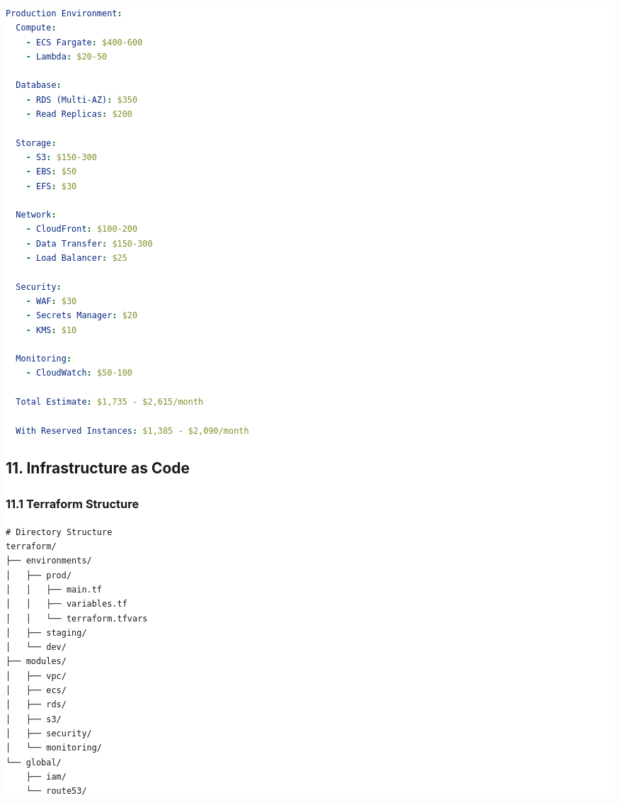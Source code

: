 ```yaml
Production Environment:
  Compute:
    - ECS Fargate: $400-600
    - Lambda: $20-50
    
  Database:
    - RDS (Multi-AZ): $350
    - Read Replicas: $200
    
  Storage:
    - S3: $150-300
    - EBS: $50
    - EFS: $30
    
  Network:
    - CloudFront: $100-200
    - Data Transfer: $150-300
    - Load Balancer: $25
    
  Security:
    - WAF: $30
    - Secrets Manager: $20
    - KMS: $10
    
  Monitoring:
    - CloudWatch: $50-100
    
  Total Estimate: $1,735 - $2,615/month
  
  With Reserved Instances: $1,385 - $2,090/month
```

## 11. Infrastructure as Code

### 11.1 Terraform Structure

```hcl
# Directory Structure
terraform/
├── environments/
│   ├── prod/
│   │   ├── main.tf
│   │   ├── variables.tf
│   │   └── terraform.tfvars
│   ├── staging/
│   └── dev/
├── modules/
│   ├── vpc/
│   ├── ecs/
│   ├── rds/
│   ├── s3/
│   ├── security/
│   └── monitoring/
└── global/
    ├── iam/
    └── route53/
```

